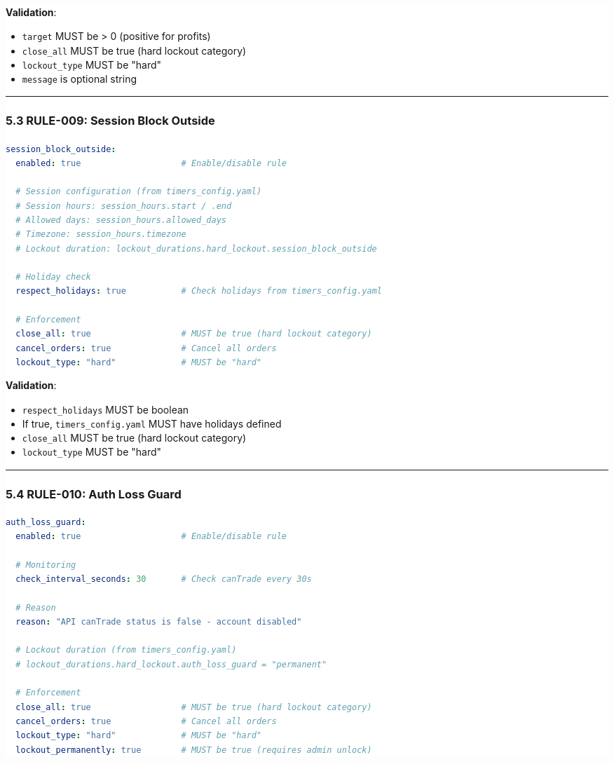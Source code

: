**Validation**:
- `target` MUST be > 0 (positive for profits)
- `close_all` MUST be true (hard lockout category)
- `lockout_type` MUST be "hard"
- `message` is optional string

---

### 5.3 RULE-009: Session Block Outside

```yaml
session_block_outside:
  enabled: true                    # Enable/disable rule

  # Session configuration (from timers_config.yaml)
  # Session hours: session_hours.start / .end
  # Allowed days: session_hours.allowed_days
  # Timezone: session_hours.timezone
  # Lockout duration: lockout_durations.hard_lockout.session_block_outside

  # Holiday check
  respect_holidays: true           # Check holidays from timers_config.yaml

  # Enforcement
  close_all: true                  # MUST be true (hard lockout category)
  cancel_orders: true              # Cancel all orders
  lockout_type: "hard"             # MUST be "hard"
```

**Validation**:
- `respect_holidays` MUST be boolean
- If true, `timers_config.yaml` MUST have holidays defined
- `close_all` MUST be true (hard lockout category)
- `lockout_type` MUST be "hard"

---

### 5.4 RULE-010: Auth Loss Guard

```yaml
auth_loss_guard:
  enabled: true                    # Enable/disable rule

  # Monitoring
  check_interval_seconds: 30       # Check canTrade every 30s

  # Reason
  reason: "API canTrade status is false - account disabled"

  # Lockout duration (from timers_config.yaml)
  # lockout_durations.hard_lockout.auth_loss_guard = "permanent"

  # Enforcement
  close_all: true                  # MUST be true (hard lockout category)
  cancel_orders: true              # Cancel all orders
  lockout_type: "hard"             # MUST be "hard"
  lockout_permanently: true        # MUST be true (requires admin unlock)
```
